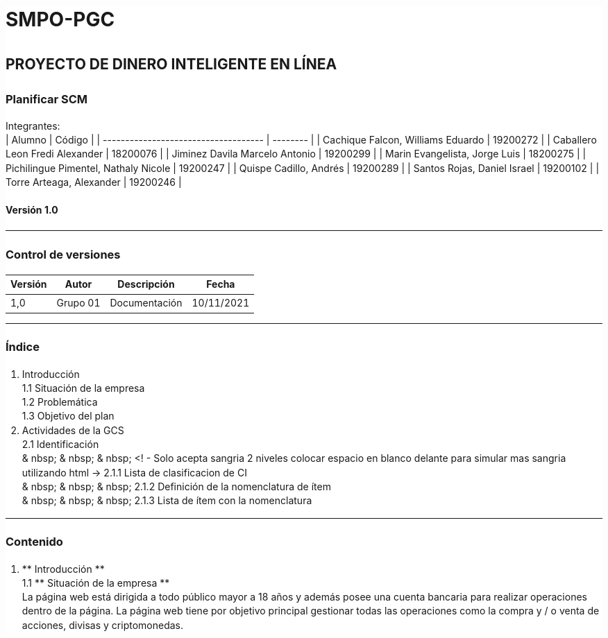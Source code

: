 ﻿#  SMPO-PGC
##  PROYECTO DE DINERO INTELIGENTE EN LÍNEA
###  Planificar SCM
Integrantes:  
| Alumno | Código |
| ------------------------------------ | -------- |
| Cachique Falcon, Williams Eduardo | 19200272 |
| Caballero Leon Fredi Alexander | 18200076 |
| Jiminez Davila Marcelo Antonio | 19200299 |
| Marin Evangelista, Jorge Luis | 18200275 |
| Pichilingue Pimentel, Nathaly Nicole | 19200247 |
| Quispe Cadillo, Andrés | 19200289 |
| Santos Rojas, Daniel Israel | 19200102 |
| Torre Arteaga, Alexander | 19200246 |

####  Versión 1.0
---
###  Control de versiones  
| Versión | Autor | Descripción | Fecha |
| ------- | ----- | ----------- | ----- |
| 1,0 | Grupo 01 | Documentación | 10/11/2021 |

---
###  Índice
1. Introducción  
   1.1 Situación de la empresa  
   1.2 Problemática  
   1.3 Objetivo del plan  
2. Actividades de la GCS  
   2.1 Identificación  
   & nbsp; & nbsp; & nbsp; <! - Solo acepta sangria 2 niveles colocar espacio en blanco delante para simular mas sangria utilizando html ->
   2.1.1 Lista de clasificacion de CI  
   & nbsp; & nbsp; & nbsp;
   2.1.2 Definición de la nomenclatura de ítem  
   & nbsp; & nbsp; & nbsp;
   2.1.3 Lista de ítem con la nomenclatura  
---
###  Contenido
1.  ** Introducción **  
   1.1 ** Situación de la empresa **  
   La página web está dirigida a todo público mayor a 18 años y además posee una cuenta bancaria para realizar operaciones dentro de la página. La página web tiene por objetivo principal gestionar todas las operaciones como la compra y / o venta de acciones, divisas y criptomonedas.  
